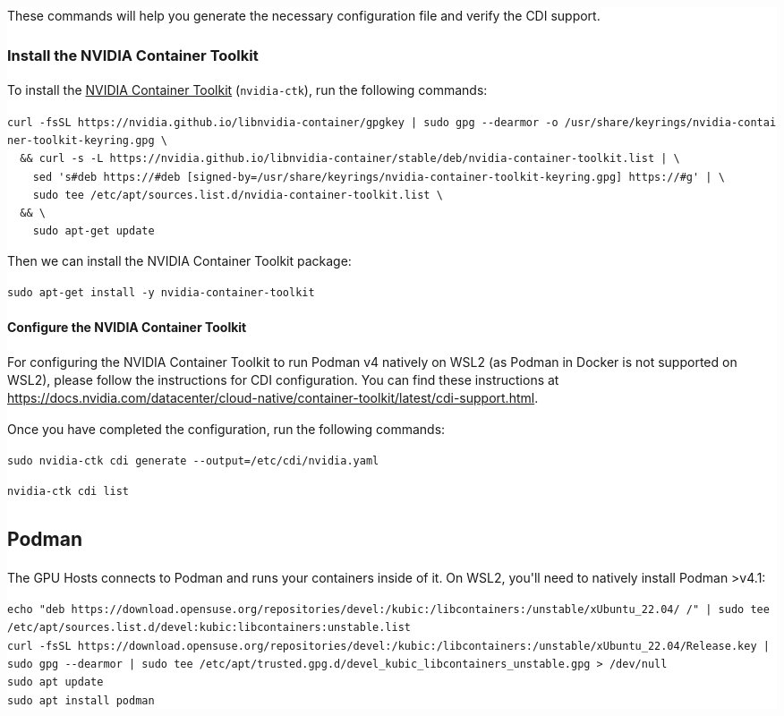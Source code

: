 These commands will help you generate the necessary configuration file and verify the CDI support.

### Install the NVIDIA Container Toolkit

To install the [NVIDIA Container Toolkit](https://docs.nvidia.com/datacenter/cloud-native/container-toolkit/latest/install-guide.html) (`nvidia-ctk`), run the following commands:

```sh:no-line-numbers
curl -fsSL https://nvidia.github.io/libnvidia-container/gpgkey | sudo gpg --dearmor -o /usr/share/keyrings/nvidia-container-toolkit-keyring.gpg \
  && curl -s -L https://nvidia.github.io/libnvidia-container/stable/deb/nvidia-container-toolkit.list | \
    sed 's#deb https://#deb [signed-by=/usr/share/keyrings/nvidia-container-toolkit-keyring.gpg] https://#g' | \
    sudo tee /etc/apt/sources.list.d/nvidia-container-toolkit.list \
  && \
    sudo apt-get update
```

Then we can install the NVIDIA Container Toolkit package:

```sh:no-line-numbers
sudo apt-get install -y nvidia-container-toolkit
```

#### Configure the NVIDIA Container Toolkit

For configuring the NVIDIA Container Toolkit to run Podman v4 natively on WSL2 (as Podman in Docker is not supported on WSL2), please follow the instructions for CDI configuration. You can find these instructions at <https://docs.nvidia.com/datacenter/cloud-native/container-toolkit/latest/cdi-support.html>.

Once you have completed the configuration, run the following commands:

```sh:no-line-numbers
sudo nvidia-ctk cdi generate --output=/etc/cdi/nvidia.yaml
```

```sh:no-line-numbers
nvidia-ctk cdi list
```

## Podman

The GPU Hosts connects to Podman and runs your containers inside of it. On WSL2, you'll need to natively install Podman >v4.1:

```sh:no-line-numbers
echo "deb https://download.opensuse.org/repositories/devel:/kubic:/libcontainers:/unstable/xUbuntu_22.04/ /" | sudo tee /etc/apt/sources.list.d/devel:kubic:libcontainers:unstable.list
curl -fsSL https://download.opensuse.org/repositories/devel:/kubic:/libcontainers:/unstable/xUbuntu_22.04/Release.key | sudo gpg --dearmor | sudo tee /etc/apt/trusted.gpg.d/devel_kubic_libcontainers_unstable.gpg > /dev/null
sudo apt update
sudo apt install podman
```
